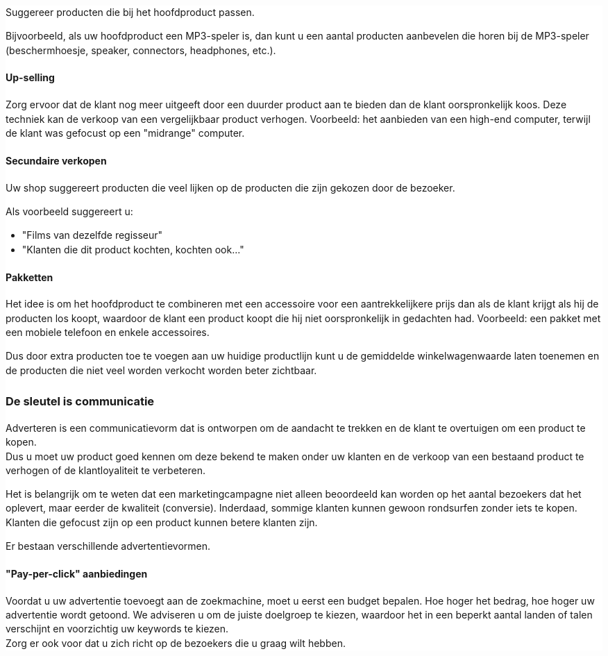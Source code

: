 Suggereer producten die bij het hoofdproduct passen.

Bijvoorbeeld, als uw hoofdproduct een MP3-speler is, dan kunt u een aantal producten aanbevelen die horen bij de MP3-speler (beschermhoesje, speaker, connectors, headphones, etc.).

#### Up-selling <a href="#handleidingvoordewinkelier-up-selling" id="handleidingvoordewinkelier-up-selling"></a>

Zorg ervoor dat de klant nog meer uitgeeft door een duurder product aan te bieden dan de klant oorspronkelijk koos. Deze techniek kan de verkoop van een vergelijkbaar product verhogen. Voorbeeld: het aanbieden van een high-end computer, terwijl de klant was gefocust op een "midrange" computer.

#### Secundaire verkopen <a href="#handleidingvoordewinkelier-secundaireverkopen" id="handleidingvoordewinkelier-secundaireverkopen"></a>

Uw shop suggereert producten die veel lijken op de producten die zijn gekozen door de bezoeker.

Als voorbeeld suggereert u:

* "Films van dezelfde regisseur"
* "Klanten die dit product kochten, kochten ook..."

#### Pakketten <a href="#handleidingvoordewinkelier-pakketten" id="handleidingvoordewinkelier-pakketten"></a>

Het idee is om het hoofdproduct te combineren met een accessoire voor een aantrekkelijkere prijs dan als de klant krijgt als hij de producten los koopt, waardoor de klant een product koopt die hij niet oorspronkelijk in gedachten had. Voorbeeld: een pakket met een mobiele telefoon en enkele accessoires.

Dus door extra producten toe te voegen aan uw huidige productlijn kunt u de gemiddelde winkelwagenwaarde laten toenemen en de producten die niet veel worden verkocht worden beter zichtbaar.

### De sleutel is communicatie <a href="#handleidingvoordewinkelier-desleuteliscommunicatie" id="handleidingvoordewinkelier-desleuteliscommunicatie"></a>

Adverteren is een communicatievorm dat is ontworpen om de aandacht te trekken en de klant te overtuigen om een product te kopen.\
Dus u moet uw product goed kennen om deze bekend te maken onder uw klanten en de verkoop van een bestaand product te verhogen of de klantloyaliteit te verbeteren.

Het is belangrijk om te weten dat een marketingcampagne niet alleen beoordeeld kan worden op het aantal bezoekers dat het oplevert, maar eerder de kwaliteit (conversie). Inderdaad, sommige klanten kunnen gewoon rondsurfen zonder iets te kopen. Klanten die gefocust zijn op een product kunnen betere klanten zijn.

Er bestaan verschillende advertentievormen.

#### "Pay-per-click" aanbiedingen <a href="#handleidingvoordewinkelier-pay-per-click-aanbiedingen" id="handleidingvoordewinkelier-pay-per-click-aanbiedingen"></a>

Voordat u uw advertentie toevoegt aan de zoekmachine, moet u eerst een budget bepalen. Hoe hoger het bedrag, hoe hoger uw advertentie wordt getoond. We adviseren u om de juiste doelgroep te kiezen, waardoor het in een beperkt aantal landen of talen verschijnt en voorzichtig uw keywords te kiezen.\
Zorg er ook voor dat u zich richt op de bezoekers die u graag wilt hebben.&#x20;
